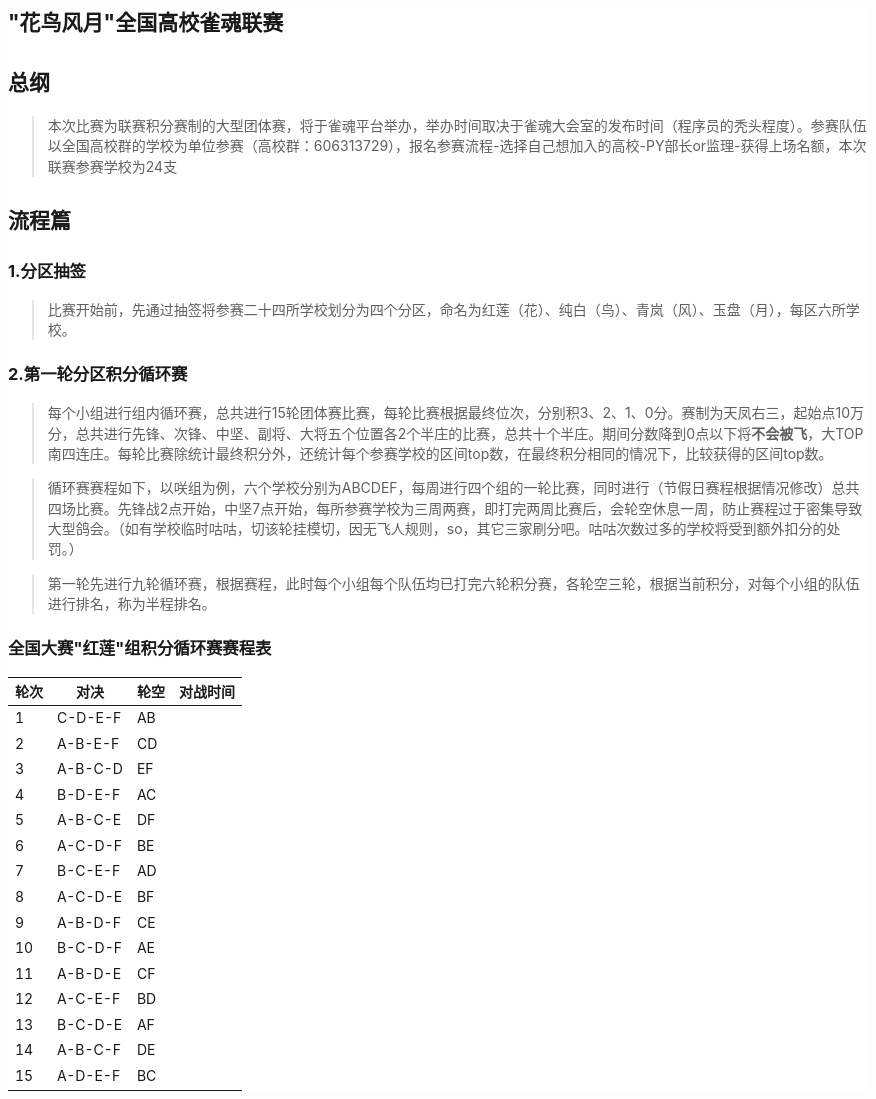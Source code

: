 "花鸟风月"全国高校雀魂联赛
---------------------------------------------------

## 总纲

> 本次比赛为联赛积分赛制的大型团体赛，将于雀魂平台举办，举办时间取决于雀魂大会室的发布时间（程序员的秃头程度）。参赛队伍以全国高校群的学校为单位参赛（高校群：606313729），报名参赛流程-选择自己想加入的高校-PY部长or监理-获得上场名额，本次联赛参赛学校为24支

## 流程篇

### 1.分区抽签

> 比赛开始前，先通过抽签将参赛二十四所学校划分为四个分区，命名为红莲（花）、纯白（鸟）、青岚（风）、玉盘（月），每区六所学校。

### 2.第一轮分区积分循环赛

> 每个小组进行组内循环赛，总共进行15轮团体赛比赛，每轮比赛根据最终位次，分别积3、2、1、0分。赛制为天凤右三，起始点10万分，总共进行先锋、次锋、中坚、副将、大将五个位置各2个半庄的比赛，总共十个半庄。期间分数降到0点以下将**不会被飞**，大TOP南四连庄。每轮比赛除统计最终积分外，还统计每个参赛学校的区间top数，在最终积分相同的情况下，比较获得的区间top数。

> 循环赛赛程如下，以咲组为例，六个学校分别为ABCDEF，每周进行四个组的一轮比赛，同时进行（节假日赛程根据情况修改）总共四场比赛。先锋战2点开始，中坚7点开始，每所参赛学校为三周两赛，即打完两周比赛后，会轮空休息一周，防止赛程过于密集导致大型鸽会。（如有学校临时咕咕，切该轮挂模切，因无飞人规则，so，其它三家刷分吧。咕咕次数过多的学校将受到额外扣分的处罚。）

> 第一轮先进行九轮循环赛，根据赛程，此时每个小组每个队伍均已打完六轮积分赛，各轮空三轮，根据当前积分，对每个小组的队伍进行排名，称为半程排名。

### 全国大赛"红莲"组积分循环赛赛程表


| 轮次 | 对决    | 轮空 | 对战时间 |
| ---- | ------- | ---- | -------- |
| 1    | C-D-E-F | AB   |          |
| 2    | A-B-E-F | CD   |          |
| 3    | A-B-C-D | EF   |          |
| 4    | B-D-E-F | AC   |          |
| 5    | A-B-C-E | DF   |          |
| 6    | A-C-D-F | BE   |          |
| 7    | B-C-E-F | AD   |          |
| 8    | A-C-D-E | BF   |          |
| 9    | A-B-D-F | CE   |          |
| 10   | B-C-D-F | AE   |          |
| 11   | A-B-D-E | CF   |          |
| 12   | A-C-E-F | BD   |          |
| 13   | B-C-D-E | AF   |          |
| 14   | A-B-C-F | DE   |          |
| 15   | A-D-E-F | BC   |          |
